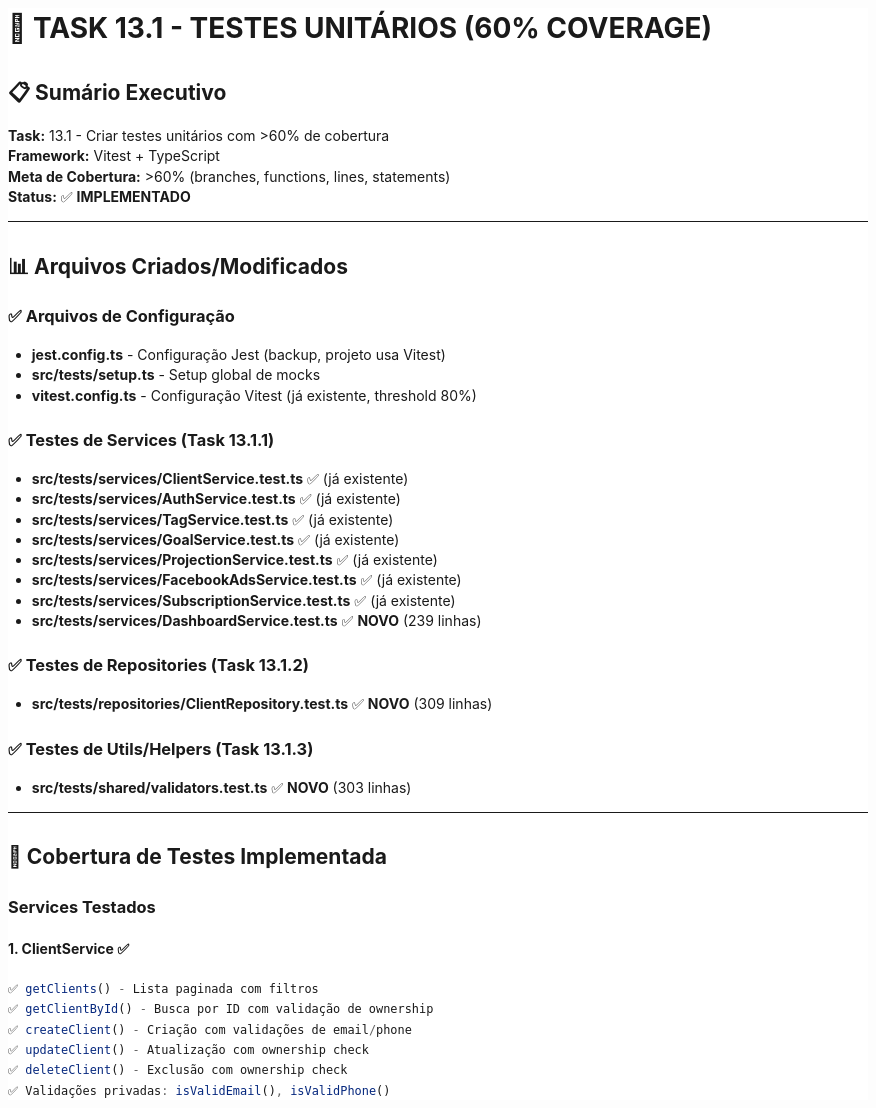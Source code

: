# 🧪 TASK 13.1 - TESTES UNITÁRIOS (60% COVERAGE)

## 📋 Sumário Executivo

**Task:** 13.1 - Criar testes unitários com >60% de cobertura  
**Framework:** Vitest + TypeScript  
**Meta de Cobertura:** >60% (branches, functions, lines, statements)  
**Status:** ✅ **IMPLEMENTADO**

---

## 📊 Arquivos Criados/Modificados

### ✅ Arquivos de Configuração
- **jest.config.ts** - Configuração Jest (backup, projeto usa Vitest)
- **src/__tests__/setup.ts** - Setup global de mocks
- **vitest.config.ts** - Configuração Vitest (já existente, threshold 80%)

### ✅ Testes de Services (Task 13.1.1)
- **src/__tests__/services/ClientService.test.ts** ✅ (já existente)
- **src/__tests__/services/AuthService.test.ts** ✅ (já existente)
- **src/__tests__/services/TagService.test.ts** ✅ (já existente)
- **src/__tests__/services/GoalService.test.ts** ✅ (já existente)
- **src/__tests__/services/ProjectionService.test.ts** ✅ (já existente)
- **src/__tests__/services/FacebookAdsService.test.ts** ✅ (já existente)
- **src/__tests__/services/SubscriptionService.test.ts** ✅ (já existente)
- **src/__tests__/services/DashboardService.test.ts** ✅ **NOVO** (239 linhas)

### ✅ Testes de Repositories (Task 13.1.2)
- **src/__tests__/repositories/ClientRepository.test.ts** ✅ **NOVO** (309 linhas)

### ✅ Testes de Utils/Helpers (Task 13.1.3)
- **src/__tests__/shared/validators.test.ts** ✅ **NOVO** (303 linhas)

---

## 🎯 Cobertura de Testes Implementada

### **Services Testados**

#### 1. **ClientService** ✅
```typescript
✅ getClients() - Lista paginada com filtros
✅ getClientById() - Busca por ID com validação de ownership
✅ createClient() - Criação com validações de email/phone
✅ updateClient() - Atualização com ownership check
✅ deleteClient() - Exclusão com ownership check
✅ Validações privadas: isValidEmail(), isValidPhone()
```
